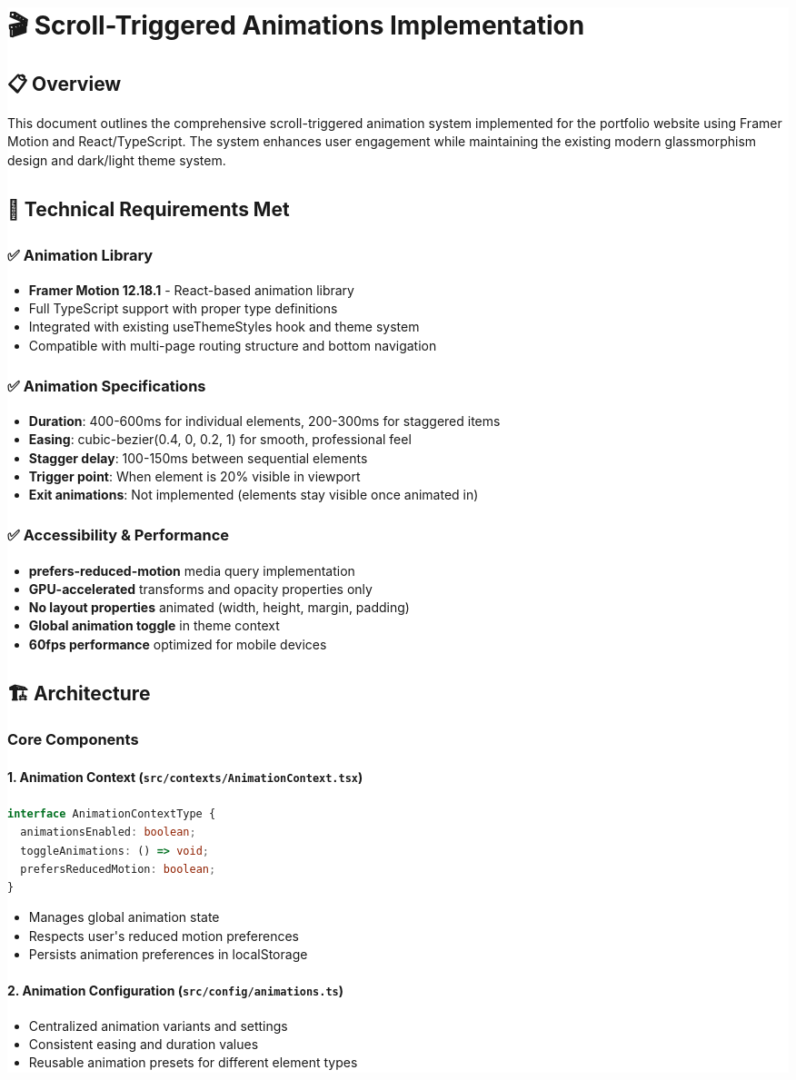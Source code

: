 # 🎬 Scroll-Triggered Animations Implementation

## 📋 Overview

This document outlines the comprehensive scroll-triggered animation system implemented for the portfolio website using Framer Motion and React/TypeScript. The system enhances user engagement while maintaining the existing modern glassmorphism design and dark/light theme system.

## 🎯 Technical Requirements Met

### ✅ Animation Library
- **Framer Motion 12.18.1** - React-based animation library
- Full TypeScript support with proper type definitions
- Integrated with existing useThemeStyles hook and theme system
- Compatible with multi-page routing structure and bottom navigation

### ✅ Animation Specifications
- **Duration**: 400-600ms for individual elements, 200-300ms for staggered items
- **Easing**: cubic-bezier(0.4, 0, 0.2, 1) for smooth, professional feel
- **Stagger delay**: 100-150ms between sequential elements
- **Trigger point**: When element is 20% visible in viewport
- **Exit animations**: Not implemented (elements stay visible once animated in)

### ✅ Accessibility & Performance
- **prefers-reduced-motion** media query implementation
- **GPU-accelerated** transforms and opacity properties only
- **No layout properties** animated (width, height, margin, padding)
- **Global animation toggle** in theme context
- **60fps performance** optimized for mobile devices

## 🏗️ Architecture

### Core Components

#### 1. Animation Context (`src/contexts/AnimationContext.tsx`)
```typescript
interface AnimationContextType {
  animationsEnabled: boolean;
  toggleAnimations: () => void;
  prefersReducedMotion: boolean;
}
```
- Manages global animation state
- Respects user's reduced motion preferences
- Persists animation preferences in localStorage

#### 2. Animation Configuration (`src/config/animations.ts`)
- Centralized animation variants and settings
- Consistent easing and duration values
- Reusable animation presets for different element types
